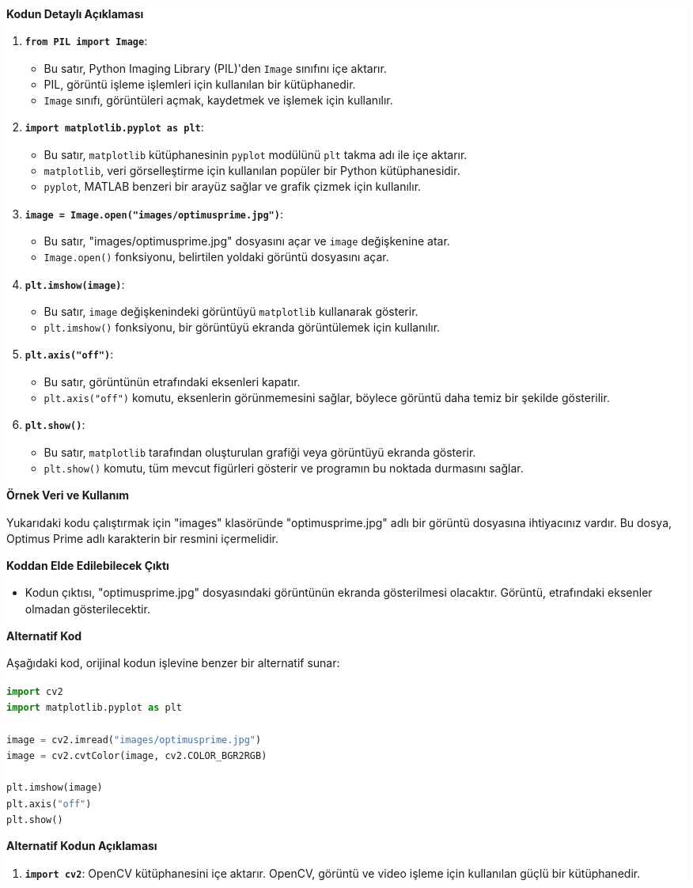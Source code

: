 **Kodun Detaylı Açıklaması**

1. **`from PIL import Image`**: 
   - Bu satır, Python Imaging Library (PIL)'den `Image` sınıfını içe aktarır. 
   - PIL, görüntü işleme işlemleri için kullanılan bir kütüphanedir.
   - `Image` sınıfı, görüntüleri açmak, kaydetmek ve işlemek için kullanılır.

2. **`import matplotlib.pyplot as plt`**:
   - Bu satır, `matplotlib` kütüphanesinin `pyplot` modülünü `plt` takma adı ile içe aktarır.
   - `matplotlib`, veri görselleştirme için kullanılan popüler bir Python kütüphanesidir.
   - `pyplot`, MATLAB benzeri bir arayüz sağlar ve grafik çizmek için kullanılır.

3. **`image = Image.open("images/optimusprime.jpg")`**:
   - Bu satır, "images/optimusprime.jpg" dosyasını açar ve `image` değişkenine atar.
   - `Image.open()` fonksiyonu, belirtilen yoldaki görüntü dosyasını açar.

4. **`plt.imshow(image)`**:
   - Bu satır, `image` değişkenindeki görüntüyü `matplotlib` kullanarak gösterir.
   - `plt.imshow()` fonksiyonu, bir görüntüyü ekranda görüntülemek için kullanılır.

5. **`plt.axis("off")`**:
   - Bu satır, görüntünün etrafındaki eksenleri kapatır.
   - `plt.axis("off")` komutu, eksenlerin görünmemesini sağlar, böylece görüntü daha temiz bir şekilde gösterilir.

6. **`plt.show()`**:
   - Bu satır, `matplotlib` tarafından oluşturulan grafiği veya görüntüyü ekranda gösterir.
   - `plt.show()` komutu, tüm mevcut figürleri gösterir ve programın bu noktada durmasını sağlar.

**Örnek Veri ve Kullanım**

Yukarıdaki kodu çalıştırmak için "images" klasöründe "optimusprime.jpg" adlı bir görüntü dosyasına ihtiyacınız vardır. Bu dosya, Optimus Prime adlı karakterin bir resmini içermelidir.

**Koddan Elde Edilebilecek Çıktı**

- Kodun çıktısı, "optimusprime.jpg" dosyasındaki görüntünün ekranda gösterilmesi olacaktır. Görüntü, etrafındaki eksenler olmadan gösterilecektir.

**Alternatif Kod**

Aşağıdaki kod, orijinal kodun işlevine benzer bir alternatif sunar:

```python
import cv2
import matplotlib.pyplot as plt

image = cv2.imread("images/optimusprime.jpg")
image = cv2.cvtColor(image, cv2.COLOR_BGR2RGB)

plt.imshow(image)
plt.axis("off")
plt.show()
```

**Alternatif Kodun Açıklaması**

1. **`import cv2`**: OpenCV kütüphanesini içe aktarır. OpenCV, görüntü ve video işleme için kullanılan güçlü bir kütüphanedir.
